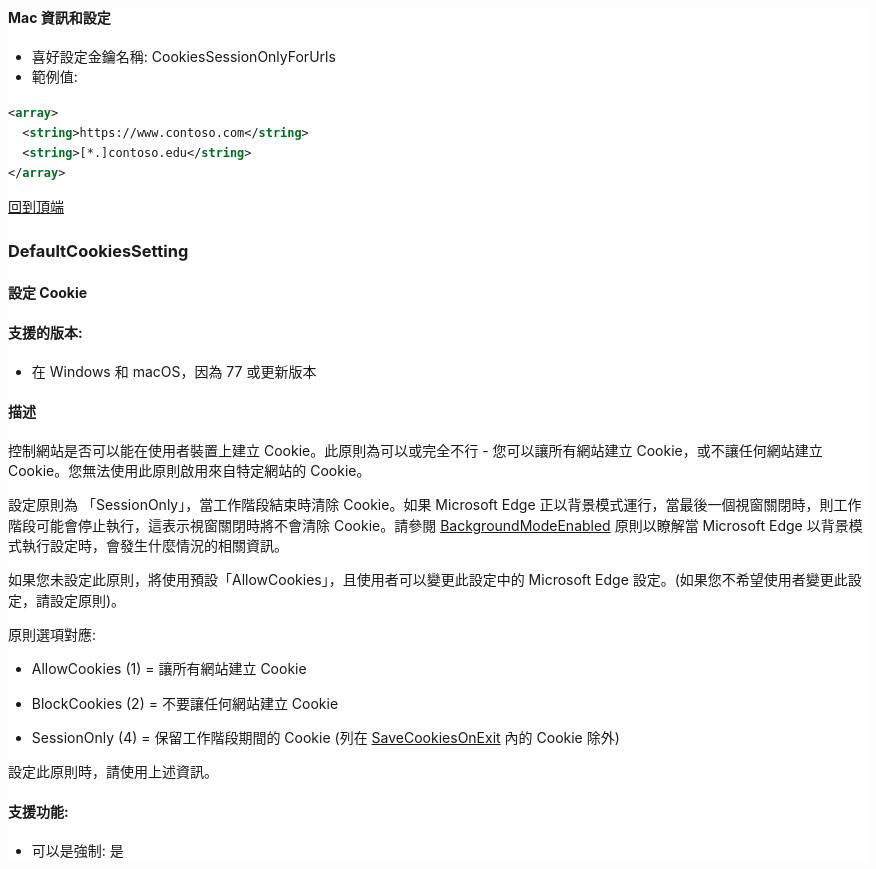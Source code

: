 
  #### Mac 資訊和設定
  - 喜好設定金鑰名稱: CookiesSessionOnlyForUrls
  - 範例值:
``` xml
<array>
  <string>https://www.contoso.com</string>
  <string>[*.]contoso.edu</string>
</array>
```
  

  [回到頂端](#microsoft-edge---原則)

  ### DefaultCookiesSetting
  #### 設定 Cookie
  
  
  #### 支援的版本:
  - 在 Windows 和 macOS，因為 77 或更新版本

  #### 描述
  控制網站是否可以能在使用者裝置上建立 Cookie。此原則為可以或完全不行 - 您可以讓所有網站建立 Cookie，或不讓任何網站建立 Cookie。您無法使用此原則啟用來自特定網站的 Cookie。

設定原則為 「SessionOnly」，當工作階段結束時清除 Cookie。如果 Microsoft Edge 正以背景模式運行，當最後一個視窗關閉時，則工作階段可能會停止執行，這表示視窗關閉時將不會清除 Cookie。請參閱 [BackgroundModeEnabled](#backgroundmodeenabled) 原則以瞭解當 Microsoft Edge 以背景模式執行設定時，會發生什麼情況的相關資訊。

如果您未設定此原則，將使用預設「AllowCookies」，且使用者可以變更此設定中的 Microsoft Edge 設定。(如果您不希望使用者變更此設定，請設定原則)。

原則選項對應:

* AllowCookies (1) = 讓所有網站建立 Cookie

* BlockCookies (2) = 不要讓任何網站建立 Cookie

* SessionOnly (4) = 保留工作階段期間的 Cookie (列在 [SaveCookiesOnExit](#savecookiesonexit) 內的 Cookie 除外)

設定此原則時，請使用上述資訊。

  #### 支援功能:
  - 可以是強制: 是
